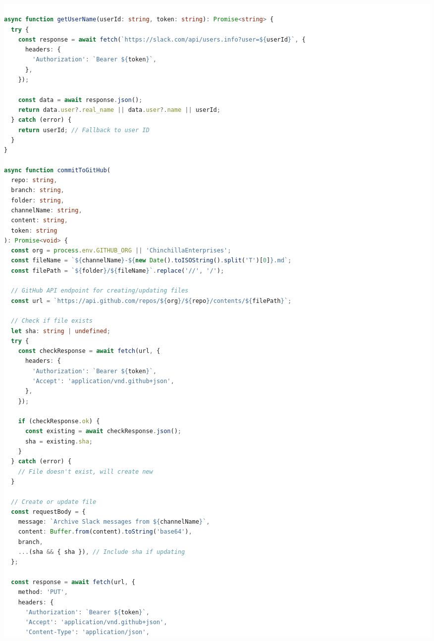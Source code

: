 ```typescript

async function getUserName(userId: string, token: string): Promise<string> {
  try {
    const response = await fetch(`https://slack.com/api/users.info?user=${userId}`, {
      headers: {
        'Authorization': `Bearer ${token}`,
      },
    });

    const data = await response.json();
    return data.user?.real_name || data.user?.name || userId;
  } catch (error) {
    return userId; // Fallback to user ID
  }
}

async function commitToGitHub(
  repo: string,
  branch: string,
  folder: string,
  channelName: string,
  content: string,
  token: string
): Promise<void> {
  const org = process.env.GITHUB_ORG || 'ChinchillaEnterprises';
  const fileName = `${channelName}-${new Date().toISOString().split('T')[0]}.md`;
  const filePath = `${folder}/${fileName}`.replace('//', '/');

  // GitHub API endpoint for creating/updating files
  const url = `https://api.github.com/repos/${org}/${repo}/contents/${filePath}`;

  // Check if file exists
  let sha: string | undefined;
  try {
    const checkResponse = await fetch(url, {
      headers: {
        'Authorization': `Bearer ${token}`,
        'Accept': 'application/vnd.github+json',
      },
    });

    if (checkResponse.ok) {
      const existing = await checkResponse.json();
      sha = existing.sha;
    }
  } catch (error) {
    // File doesn't exist, will create new
  }

  // Create or update file
  const requestBody = {
    message: `Archive Slack messages from ${channelName}`,
    content: Buffer.from(content).toString('base64'),
    branch,
    ...(sha && { sha }), // Include sha if updating
  };

  const response = await fetch(url, {
    method: 'PUT',
    headers: {
      'Authorization': `Bearer ${token}`,
      'Accept': 'application/vnd.github+json',
      'Content-Type': 'application/json',
```